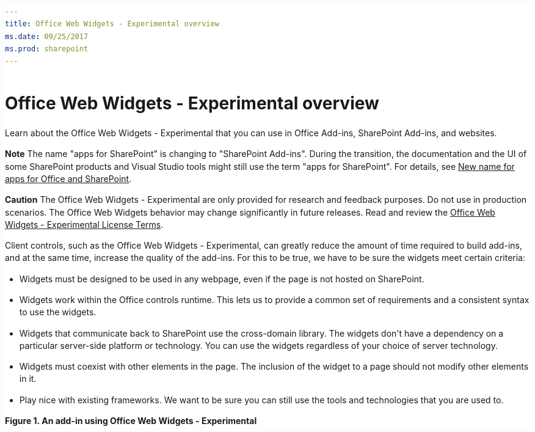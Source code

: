 ```yaml
---
title: Office Web Widgets - Experimental overview
ms.date: 09/25/2017
ms.prod: sharepoint
---
```



# Office Web Widgets - Experimental overview
Learn about the Office Web Widgets - Experimental that you can use in Office Add-ins, SharePoint Add-ins, and websites.
 

 **Note**  The name "apps for SharePoint" is changing to "SharePoint Add-ins". During the transition, the documentation and the UI of some SharePoint products and Visual Studio tools might still use the term "apps for SharePoint". For details, see  [New name for apps for Office and SharePoint](new-name-for-apps-for-sharepoint.md#bk_newname).
 


 **Caution**  The Office Web Widgets - Experimental are only provided for research and feedback purposes. Do not use in production scenarios. The Office Web Widgets behavior may change significantly in future releases. Read and review the  [Office Web Widgets - Experimental License Terms](office-web-widgetsexperimental-license-terms.md).
 


Client controls, such as the Office Web Widgets - Experimental, can greatly reduce the amount of time required to build add-ins, and at the same time, increase the quality of the add-ins. For this to be true, we have to be sure the widgets meet certain criteria:
 


- Widgets must be designed to be used in any webpage, even if the page is not hosted on SharePoint.
    
 
- Widgets work within the Office controls runtime. This lets us to provide a common set of requirements and a consistent syntax to use the widgets.
    
 
- Widgets that communicate back to SharePoint use the cross-domain library. The widgets don't have a dependency on a particular server-side platform or technology. You can use the widgets regardless of your choice of server technology.
    
 
- Widgets must coexist with other elements in the page. The inclusion of the widget to a page should not modify other elements in it.
    
 
- Play nice with existing frameworks. We want to be sure you can still use the tools and technologies that you are used to.
    
 

**Figure 1. An add-in using Office Web Widgets - Experimental**

 

 